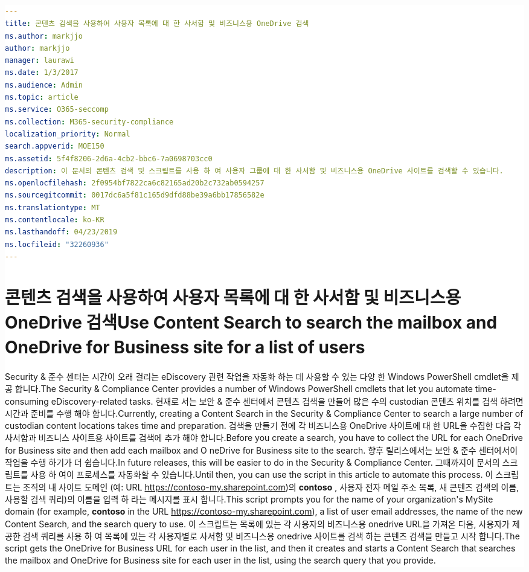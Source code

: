 ```yaml
---
title: 콘텐츠 검색을 사용하여 사용자 목록에 대 한 사서함 및 비즈니스용 OneDrive 검색
ms.author: markjjo
author: markjjo
manager: laurawi
ms.date: 1/3/2017
ms.audience: Admin
ms.topic: article
ms.service: O365-seccomp
ms.collection: M365-security-compliance
localization_priority: Normal
search.appverid: MOE150
ms.assetid: 5f4f8206-2d6a-4cb2-bbc6-7a0698703cc0
description: 이 문서의 콘텐츠 검색 및 스크립트를 사용 하 여 사용자 그룹에 대 한 사서함 및 비즈니스용 OneDrive 사이트를 검색할 수 있습니다.
ms.openlocfilehash: 2f0954bf7822ca6c82165ad20b2c732ab0594257
ms.sourcegitcommit: 0017dc6a5f81c165d9dfd88be39a6bb17856582e
ms.translationtype: MT
ms.contentlocale: ko-KR
ms.lasthandoff: 04/23/2019
ms.locfileid: "32260936"
---
```

# <a name="use-content-search-to-search-the-mailbox-and-onedrive-for-business-site-for-a-list-of-users"></a><span data-ttu-id="6c7bc-103">콘텐츠 검색을 사용하여 사용자 목록에 대 한 사서함 및 비즈니스용 OneDrive 검색</span><span class="sxs-lookup"><span data-stu-id="6c7bc-103">Use Content Search to search the mailbox and OneDrive for Business site for a list of users</span></span>

<span data-ttu-id="6c7bc-104">Security & 준수 센터는 시간이 오래 걸리는 eDiscovery 관련 작업을 자동화 하는 데 사용할 수 있는 다양 한 Windows PowerShell cmdlet을 제공 합니다.</span><span class="sxs-lookup"><span data-stu-id="6c7bc-104">The Security & Compliance Center provides a number of Windows PowerShell cmdlets that let you automate time-consuming eDiscovery-related tasks.</span></span> <span data-ttu-id="6c7bc-105">현재로 서는 보안 & 준수 센터에서 콘텐츠 검색을 만들어 많은 수의 custodian 콘텐츠 위치를 검색 하려면 시간과 준비를 수행 해야 합니다.</span><span class="sxs-lookup"><span data-stu-id="6c7bc-105">Currently, creating a Content Search in the Security & Compliance Center to search a large number of custodian content locations takes time and preparation.</span></span> <span data-ttu-id="6c7bc-106">검색을 만들기 전에 각 비즈니스용 OneDrive 사이트에 대 한 URL을 수집한 다음 각 사서함과 비즈니스 사이트용 사이트를 검색에 추가 해야 합니다.</span><span class="sxs-lookup"><span data-stu-id="6c7bc-106">Before you create a search, you have to collect the URL for each OneDrive for Business site and then add each mailbox and O neDrive for Business site to the search.</span></span> <span data-ttu-id="6c7bc-107">향후 릴리스에서는 보안 & 준수 센터에서이 작업을 수행 하기가 더 쉽습니다.</span><span class="sxs-lookup"><span data-stu-id="6c7bc-107">In future releases, this will be easier to do in the Security & Compliance Center.</span></span> <span data-ttu-id="6c7bc-108">그때까지이 문서의 스크립트를 사용 하 여이 프로세스를 자동화할 수 있습니다.</span><span class="sxs-lookup"><span data-stu-id="6c7bc-108">Until then, you can use the script in this article to automate this process.</span></span> <span data-ttu-id="6c7bc-109">이 스크립트는 조직의 내 사이트 도메인 (예: URL https://contoso-my.sharepoint.com)의 **contoso** , 사용자 전자 메일 주소 목록, 새 콘텐츠 검색의 이름, 사용할 검색 쿼리)의 이름을 입력 하 라는 메시지를 표시 합니다.</span><span class="sxs-lookup"><span data-stu-id="6c7bc-109">This script prompts you for the name of your organization's MySite domain (for example, **contoso** in the URL https://contoso-my.sharepoint.com), a list of user email addresses, the name of the new Content Search, and the search query to use.</span></span> <span data-ttu-id="6c7bc-110">이 스크립트는 목록에 있는 각 사용자의 비즈니스용 onedrive URL을 가져온 다음, 사용자가 제공한 검색 쿼리를 사용 하 여 목록에 있는 각 사용자별로 사서함 및 비즈니스용 onedrive 사이트를 검색 하는 콘텐츠 검색을 만들고 시작 합니다.</span><span class="sxs-lookup"><span data-stu-id="6c7bc-110">The script gets the OneDrive for Business URL for each user in the list, and then it creates and starts a Content Search that searches the mailbox and OneDrive for Business site for each user in the list, using the search query that you provide.</span></span> 
  